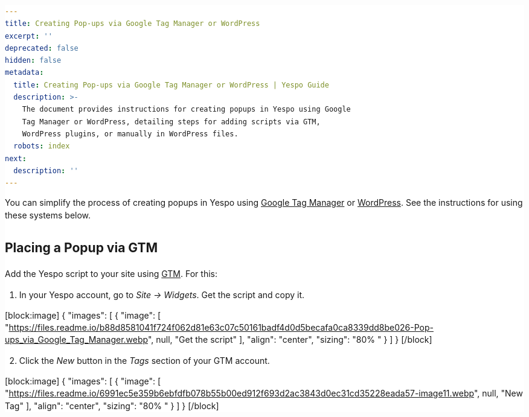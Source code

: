 ```yaml
---
title: Creating Pop-ups via Google Tag Manager or WordPress
excerpt: ''
deprecated: false
hidden: false
metadata:
  title: Creating Pop-ups via Google Tag Manager or WordPress | Yespo Guide
  description: >-
    The document provides instructions for creating popups in Yespo using Google
    Tag Manager or WordPress, detailing steps for adding scripts via GTM,
    WordPress plugins, or manually in WordPress files.
  robots: index
next:
  description: ''
---
```

You can simplify the process of creating popups in Yespo using <a rel="nofollow" href="https://tagmanager.google.com/ " target="_blank"> Google Tag Manager</a> or <a rel="nofollow" href="https://wordpress.com/" target="_blank"> WordPress</a>. See the instructions for using these systems below.

## Placing a Popup via GTM

Add the Yespo script to your site using <a rel="nofollow" href="https://support.google.com/tagmanager/answer/6102821?hl=en" target="_blank"> GTM</a>. For this: 

1. In your Yespo account, go to _Site → Widgets_. Get the script and copy it.

[block:image]
{
  "images": [
    {
      "image": [
        "https://files.readme.io/b88d8581041f724f062d81e63c07c50161badf4d0d5becafa0ca8339dd8be026-Pop-ups_via_Google_Tag_Manager.webp",
        null,
        "Get the script"
      ],
      "align": "center",
      "sizing": "80% "
    }
  ]
}
[/block]


2. Click the _New_ button in the _Tags_ section of your GTM account.

[block:image]
{
  "images": [
    {
      "image": [
        "https://files.readme.io/6991ec5e359b6ebfdfb078b55b00ed912f693d2ac3843d0ec31cd35228eada57-image11.webp",
        null,
        "New Tag"
      ],
      "align": "center",
      "sizing": "80% "
    }
  ]
}
[/block]
